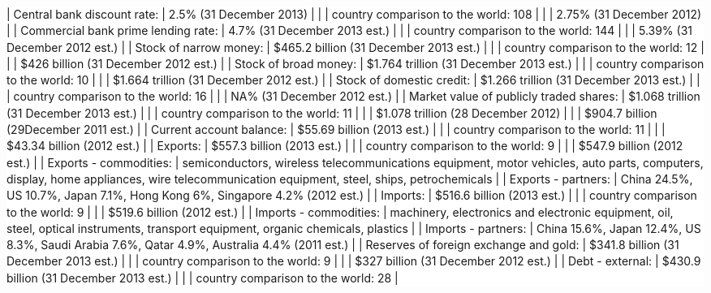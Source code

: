 | Central bank discount rate: | 2.5% (31 December 2013) |
| | country comparison to the world:   108 |
| | 2.75% (31 December 2012) |
| Commercial bank prime lending rate: | 4.7% (31 December 2013 est.) |
| | country comparison to the world:   144 |
| | 5.39% (31 December 2012 est.) |
| Stock of narrow money: | $465.2 billion (31 December 2013 est.) |
| | country comparison to the world:   12 |
| | $426 billion (31 December 2012 est.) |
| Stock of broad money: | $1.764 trillion (31 December 2013 est.) |
| | country comparison to the world:   10 |
| | $1.664 trillion (31 December 2012 est.) |
| Stock of domestic credit: | $1.266 trillion (31 December 2013 est.) |
| | country comparison to the world:   16 |
| | NA% (31 December 2012 est.) |
| Market value of publicly traded shares: | $1.068 trillion (31 December 2013 est.) |
| | country comparison to the world:   11 |
| | $1.078 trillion (28 December 2012) |
| | $904.7 billion (29December 2011 est.) |
| Current account balance: | $55.69 billion (2013 est.) |
| | country comparison to the world:   11 |
| | $43.34 billion (2012 est.) |
| Exports: | $557.3 billion (2013 est.) |
| | country comparison to the world:   9 |
| | $547.9 billion (2012 est.) |
| Exports - commodities: | semiconductors, wireless telecommunications equipment, motor vehicles, auto parts, computers, display, home appliances, wire telecommunication equipment, steel, ships, petrochemicals |
| Exports - partners: | China 24.5%, US 10.7%, Japan 7.1%, Hong Kong 6%, Singapore 4.2% (2012 est.) |
| Imports: | $516.6 billion (2013 est.) |
| | country comparison to the world:   9 |
| | $519.6 billion (2012 est.) |
| Imports - commodities: | machinery, electronics and electronic equipment, oil, steel, optical instruments, transport equipment, organic chemicals, plastics |
| Imports - partners: | China 15.6%, Japan 12.4%, US 8.3%, Saudi Arabia 7.6%, Qatar 4.9%, Australia 4.4% (2011 est.) |
| Reserves of foreign exchange and gold: | $341.8 billion (31 December 2013 est.) |
| | country comparison to the world:   9 |
| | $327 billion (31 December 2012 est.) |
| Debt - external: | $430.9 billion (31 December 2013 est.) |
| | country comparison to the world:   28 |